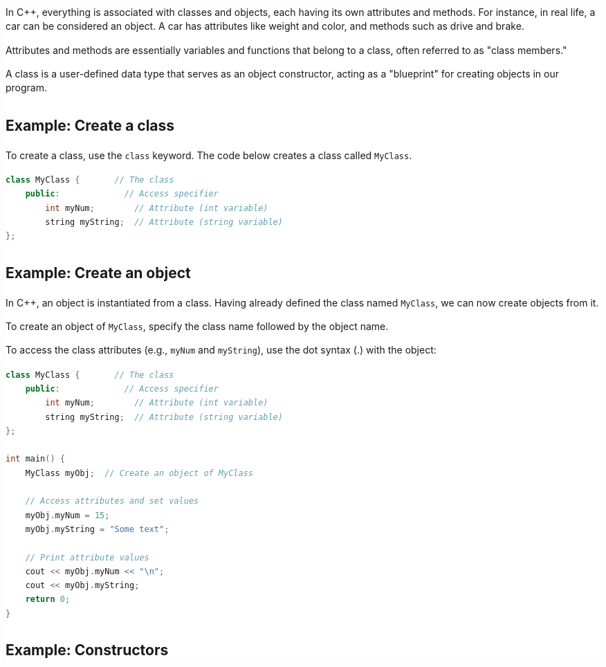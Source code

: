 In C++, everything is associated with classes and objects, each having its own attributes and methods. For instance, in real life, a car can be considered an object. A car has attributes like weight and color, and methods such as drive and brake.

Attributes and methods are essentially variables and functions that belong to a class, often referred to as "class members."

A class is a user-defined data type that serves as an object constructor, acting as a "blueprint" for creating objects in our program.

## Example: Create a class

To create a class, use the `class` keyword. The code below creates a class called `MyClass`.

```c++
class MyClass {       // The class
    public:             // Access specifier
        int myNum;        // Attribute (int variable)
        string myString;  // Attribute (string variable)
};
```

## Example: Create an object
In C++, an object is instantiated from a class. Having already defined the class named `MyClass`, we can now create objects from it.

To create an object of `MyClass`, specify the class name followed by the object name.

To access the class attributes (e.g., `myNum` and `myString`), use the dot syntax (.) with the object:


```c++
class MyClass {       // The class
    public:             // Access specifier
        int myNum;        // Attribute (int variable)
        string myString;  // Attribute (string variable)
};

int main() {
    MyClass myObj;  // Create an object of MyClass

    // Access attributes and set values
    myObj.myNum = 15; 
    myObj.myString = "Some text";

    // Print attribute values
    cout << myObj.myNum << "\n";
    cout << myObj.myString;
    return 0;
}
```


## Example: Constructors
